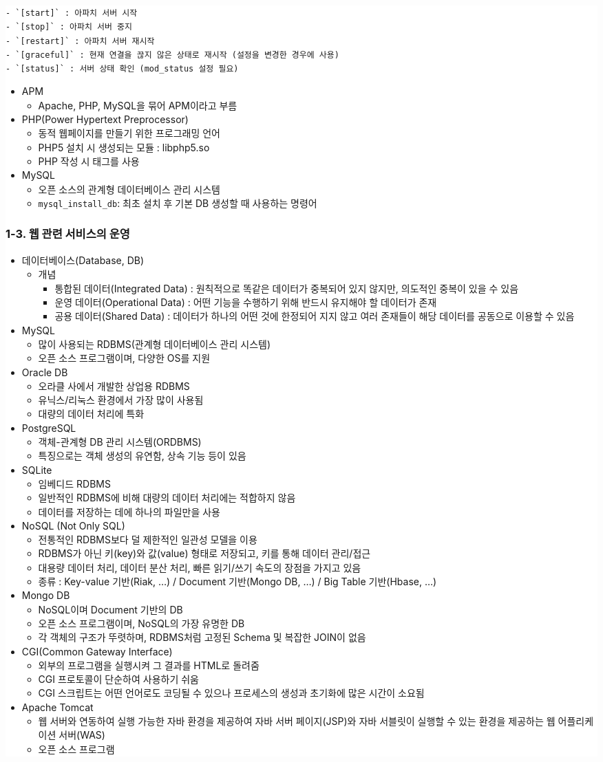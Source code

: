     - `[start]` : 아파치 서버 시작
    - `[stop]` : 아파치 서버 중지
    - `[restart]` : 아파치 서버 재시작
    - `[graceful]` : 현재 연결을 끊지 않은 상태로 재시작 (설정을 변경한 경우에 사용)
    - `[status]` : 서버 상태 확인 (mod_status 설정 필요)
- APM
    - Apache, PHP, MySQL을 묶어 APM이라고 부름
- PHP(Power Hypertext Preprocessor) 
    - 동적 웹페이지를 만들기 위한 프로그래밍 언어
    - PHP5 설치 시 생성되는 모듈 : libphp5.so
    - PHP 작성 시 <? ~ ?> 태그를 사용
- MySQL 
    - 오픈 소스의 관계형 데이터베이스 관리 시스템
    - `mysql_install_db`: 최초 설치 후 기본 DB 생성할 때 사용하는 명령어

### 1-3. 웹 관련 서비스의 운영

- 데이터베이스(Database, DB)
    - 개념
        - 통합된 데이터(Integrated Data) : 원칙적으로 똑같은 데이터가 중복되어 있지 않지만, 의도적인 중복이 있을 수 있음
        - 운영 데이터(Operational Data) : 어떤 기능을 수행하기 위해 반드시 유지해야 할 데이터가 존재
        - 공용 데이터(Shared Data) : 데이터가 하나의 어떤 것에 한정되어 지지 않고 여러 존재들이 해당 데이터를 공동으로 이용할 수 있음
- MySQL
    - 많이 사용되는 RDBMS(관계형 데이터베이스 관리 시스템)
    - 오픈 소스 프로그램이며, 다양한 OS를 지원
- Oracle DB
    - 오라클 사에서 개발한 상업용 RDBMS
    - 유닉스/리눅스 환경에서 가장 많이 사용됨
    - 대량의 데이터 처리에 특화
- PostgreSQL
    - 객체-관계형 DB 관리 시스템(ORDBMS)
    - 특징으로는 객체 생성의 유연함, 상속 기능 등이 있음
- SQLite
    - 임베디드 RDBMS
    - 일반적인 RDBMS에 비해 대량의 데이터 처리에는 적합하지 않음
    - 데이터를 저장하는 데에 하나의 파일만을 사용
- NoSQL (Not Only SQL)
    - 전통적인 RDBMS보다 덜 제한적인 일관성 모델을 이용
    - RDBMS가 아닌 키(key)와 값(value) 형태로 저장되고, 키를 통해 데이터 관리/접근
    - 대용량 데이터 처리, 데이터 분산 처리, 빠른 읽기/쓰기 속도의 장점을 가지고 있음
    - 종류 : Key-value 기반(Riak, …) / Document 기반(Mongo DB, …) / Big Table 기반(Hbase, …)
- Mongo DB
    - NoSQL이며 Document 기반의 DB
    - 오픈 소스 프로그램이며, NoSQL의 가장 유명한 DB
    - 각 객체의 구조가 뚜렷하며, RDBMS처럼 고정된 Schema 및 복잡한 JOIN이 없음
- CGI(Common Gateway Interface)
    - 외부의 프로그램을 실행시켜 그 결과를 HTML로 돌려줌
    - CGI 프로토콜이 단순하여 사용하기 쉬움
    - CGI 스크립트는 어떤 언어로도 코딩될 수 있으나 프로세스의 생성과 초기화에 많은 시간이 소요됨
- Apache Tomcat 
    - 웹 서버와 연동하여 실행 가능한 자바 환경을 제공하여 자바 서버 페이지(JSP)와 자바 서블릿이 실행할 수 있는 환경을 제공하는 웹 어플리케이션 서버(WAS)
    - 오픈 소스 프로그램
